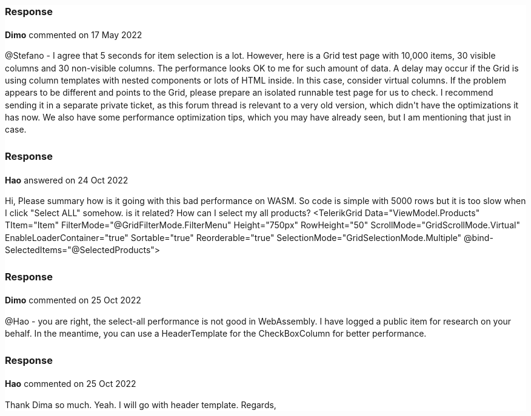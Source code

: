 ### Response

**Dimo** commented on 17 May 2022

@Stefano - I agree that 5 seconds for item selection is a lot. However, here is a Grid test page with 10,000 items, 30 visible columns and 30 non-visible columns. The performance looks OK to me for such amount of data. A delay may occur if the Grid is using column templates with nested components or lots of HTML inside. In this case, consider virtual columns. If the problem appears to be different and points to the Grid, please prepare an isolated runnable test page for us to check. I recommend sending it in a separate private ticket, as this forum thread is relevant to a very old version, which didn't have the optimizations it has now. We also have some performance optimization tips, which you may have already seen, but I am mentioning that just in case.

### Response

**Hao** answered on 24 Oct 2022

Hi, Please summary how is it going with this bad performance on WASM. So code is simple with 5000 rows but it is too slow when I click "Select ALL" somehow. is it related? How can I select my all products? <TelerikGrid Data="ViewModel.Products" TItem="Item" FilterMode="@GridFilterMode.FilterMenu" Height="750px" RowHeight="50" ScrollMode="GridScrollMode.Virtual" EnableLoaderContainer="true" Sortable="true" Reorderable="true" SelectionMode="GridSelectionMode.Multiple" @bind-SelectedItems="@SelectedProducts"> <GridColumns> <GridCheckboxColumn SelectAll=true Width="50px" SelectAllMode="GridSelectAllMode.All"></GridCheckboxColumn> </GridColumns> </TelerikGrid>

### Response

**Dimo** commented on 25 Oct 2022

@Hao - you are right, the select-all performance is not good in WebAssembly. I have logged a public item for research on your behalf. In the meantime, you can use a HeaderTemplate for the CheckBoxColumn for better performance.

### Response

**Hao** commented on 25 Oct 2022

Thank Dima so much. Yeah. I will go with header template. Regards,
